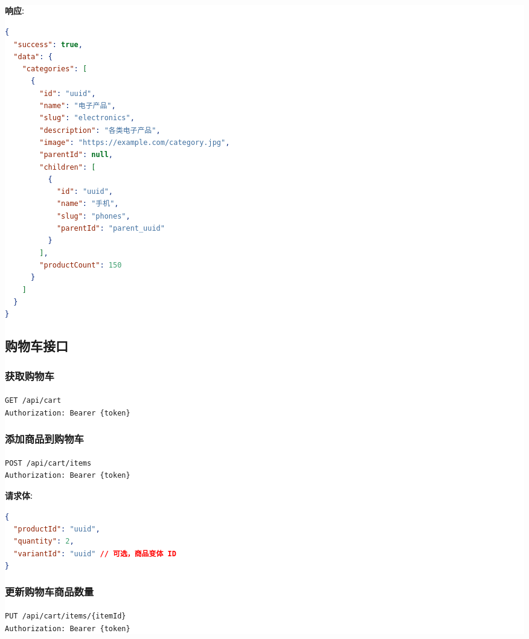 **响应**:
```json
{
  "success": true,
  "data": {
    "categories": [
      {
        "id": "uuid",
        "name": "电子产品",
        "slug": "electronics",
        "description": "各类电子产品",
        "image": "https://example.com/category.jpg",
        "parentId": null,
        "children": [
          {
            "id": "uuid",
            "name": "手机",
            "slug": "phones",
            "parentId": "parent_uuid"
          }
        ],
        "productCount": 150
      }
    ]
  }
}
```

## 购物车接口

### 获取购物车
```http
GET /api/cart
Authorization: Bearer {token}
```

### 添加商品到购物车
```http
POST /api/cart/items
Authorization: Bearer {token}
```

**请求体**:
```json
{
  "productId": "uuid",
  "quantity": 2,
  "variantId": "uuid" // 可选，商品变体 ID
}
```

### 更新购物车商品数量
```http
PUT /api/cart/items/{itemId}
Authorization: Bearer {token}
```
